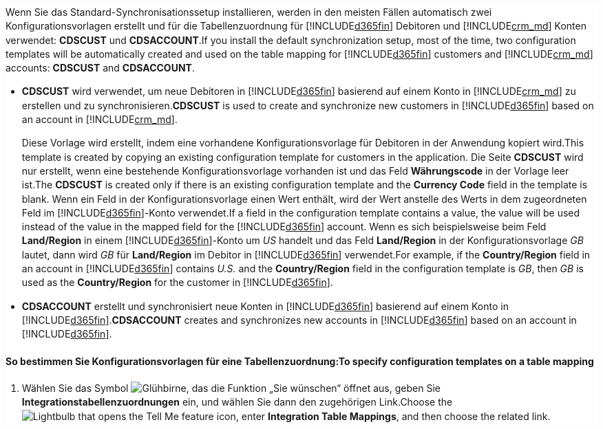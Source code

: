 <span data-ttu-id="c96c2-167">Wenn Sie das Standard-Synchronisationssetup installieren, werden in den meisten Fällen automatisch zwei Konfigurationsvorlagen erstellt und für die Tabellenzuordnung für [!INCLUDE[d365fin](includes/d365fin_md.md)] Debitoren und [!INCLUDE[crm_md](includes/crm_md.md)] Konten verwendet: **CDSCUST** und **CDSACCOUNT**.</span><span class="sxs-lookup"><span data-stu-id="c96c2-167">If you install the default synchronization setup, most of the time, two configuration templates will be automatically created and used on the table mapping for [!INCLUDE[d365fin](includes/d365fin_md.md)] customers and [!INCLUDE[crm_md](includes/crm_md.md)] accounts: **CDSCUST** and **CDSACCOUNT**.</span></span>  

-   <span data-ttu-id="c96c2-168">**CDSCUST** wird verwendet, um neue Debitoren in [!INCLUDE[d365fin](includes/d365fin_md.md)] basierend auf einem Konto in [!INCLUDE[crm_md](includes/crm_md.md)] zu erstellen und zu synchronisieren.</span><span class="sxs-lookup"><span data-stu-id="c96c2-168">**CDSCUST** is used to create and synchronize new customers in [!INCLUDE[d365fin](includes/d365fin_md.md)] based on an account in [!INCLUDE[crm_md](includes/crm_md.md)].</span></span>  

     <span data-ttu-id="c96c2-169">Diese Vorlage wird erstellt, indem eine vorhandene Konfigurationsvorlage für Debitoren in der Anwendung kopiert wird.</span><span class="sxs-lookup"><span data-stu-id="c96c2-169">This template is created by copying an existing configuration template for customers in the application.</span></span> <span data-ttu-id="c96c2-170">Die Seite **CDSCUST** wird nur erstellt, wenn eine bestehende Konfigurationsvorlage vorhanden ist und das Feld **Währungscode** in der Vorlage leer ist.</span><span class="sxs-lookup"><span data-stu-id="c96c2-170">The **CDSCUST** is created only if there is an existing configuration template and the **Currency Code** field in the template is blank.</span></span> <span data-ttu-id="c96c2-171">Wenn ein Feld in der Konfigurationsvorlage einen Wert enthält, wird der Wert anstelle des Werts in dem zugeordneten Feld im [!INCLUDE[d365fin](includes/cds_long_md.md)]-Konto verwendet.</span><span class="sxs-lookup"><span data-stu-id="c96c2-171">If a field in the configuration template contains a value, the value will be used instead of the value in the mapped field for the [!INCLUDE[d365fin](includes/cds_long_md.md)] account.</span></span> <span data-ttu-id="c96c2-172">Wenn es sich beispielsweise beim Feld **Land/Region** in einem [!INCLUDE[d365fin](includes/cds_long_md.md)]-Konto um *US* handelt und das Feld **Land/Region** in der Konfigurationsvorlage *GB* lautet, dann wird *GB* für **Land/Region** im Debitor in [!INCLUDE[d365fin](includes/d365fin_md.md)] verwendet.</span><span class="sxs-lookup"><span data-stu-id="c96c2-172">For example, if the **Country/Region** field in an account in [!INCLUDE[d365fin](includes/cds_long_md.md)] contains *U.S.* and the **Country/Region** field in the configuration template is *GB*, then *GB* is used as the **Country/Region** for the customer in [!INCLUDE[d365fin](includes/d365fin_md.md)].</span></span>  

-   <span data-ttu-id="c96c2-173">**CDSACCOUNT** erstellt und synchronisiert neue Konten in [!INCLUDE[d365fin](includes/cds_long_md.md)] basierend auf einem Konto in [!INCLUDE[d365fin](includes/d365fin_md.md)].</span><span class="sxs-lookup"><span data-stu-id="c96c2-173">**CDSACCOUNT** creates and synchronizes new accounts in [!INCLUDE[d365fin](includes/cds_long_md.md)] based on an account in [!INCLUDE[d365fin](includes/d365fin_md.md)].</span></span>  

#### <a name="to-specify-configuration-templates-on-a-table-mapping"></a><span data-ttu-id="c96c2-174">So bestimmen Sie Konfigurationsvorlagen für eine Tabellenzuordnung:</span><span class="sxs-lookup"><span data-stu-id="c96c2-174">To specify configuration templates on a table mapping</span></span>  
1. <span data-ttu-id="c96c2-175">Wählen Sie das Symbol ![Glühbirne, das die Funktion „Sie wünschen“ öffnet](media/ui-search/search_small.png "Was möchten Sie tun?") aus, geben Sie **Integrationstabellenzuordnungen** ein, und wählen Sie dann den zugehörigen Link.</span><span class="sxs-lookup"><span data-stu-id="c96c2-175">Choose the ![Lightbulb that opens the Tell Me feature](media/ui-search/search_small.png "Tell me what you want to do") icon, enter **Integration Table Mappings**, and then choose the related link.</span></span>
